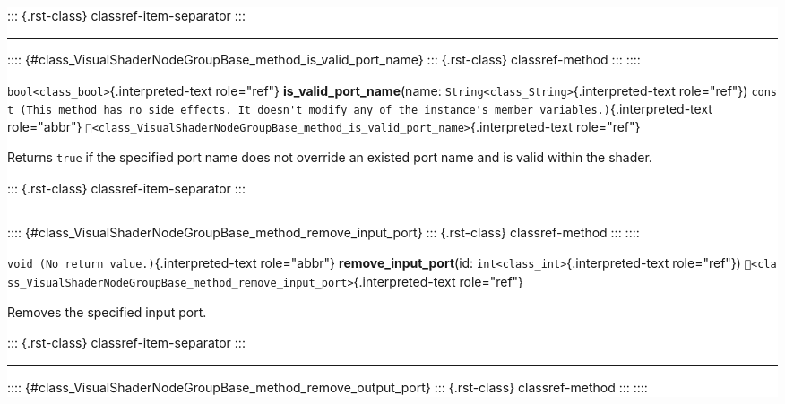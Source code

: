 ::: {.rst-class}
classref-item-separator
:::

------------------------------------------------------------------------

:::: {#class_VisualShaderNodeGroupBase_method_is_valid_port_name}
::: {.rst-class}
classref-method
:::
::::

`bool<class_bool>`{.interpreted-text role="ref"}
**is_valid_port_name**(name: `String<class_String>`{.interpreted-text
role="ref"})
`const (This method has no side effects. It doesn't modify any of the instance's member variables.)`{.interpreted-text
role="abbr"}
`🔗<class_VisualShaderNodeGroupBase_method_is_valid_port_name>`{.interpreted-text
role="ref"}

Returns `true` if the specified port name does not override an existed
port name and is valid within the shader.

::: {.rst-class}
classref-item-separator
:::

------------------------------------------------------------------------

:::: {#class_VisualShaderNodeGroupBase_method_remove_input_port}
::: {.rst-class}
classref-method
:::
::::

`void (No return value.)`{.interpreted-text role="abbr"}
**remove_input_port**(id: `int<class_int>`{.interpreted-text
role="ref"})
`🔗<class_VisualShaderNodeGroupBase_method_remove_input_port>`{.interpreted-text
role="ref"}

Removes the specified input port.

::: {.rst-class}
classref-item-separator
:::

------------------------------------------------------------------------

:::: {#class_VisualShaderNodeGroupBase_method_remove_output_port}
::: {.rst-class}
classref-method
:::
::::
